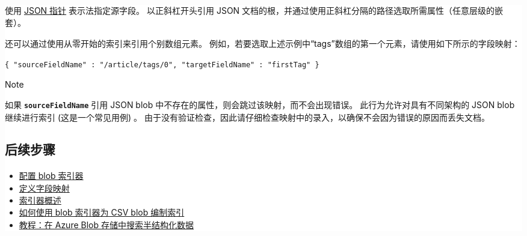 使用 [JSON 指针](https://tools.ietf.org/html/rfc6901) 表示法指定源字段。 以正斜杠开头引用 JSON 文档的根，并通过使用正斜杠分隔的路径选取所需属性（任意层级的嵌套）。

还可以通过使用从零开始的索引来引用个别数组元素。 例如，若要选取上述示例中“tags”数组的第一个元素，请使用如下所示的字段映射：

```http
{ "sourceFieldName" : "/article/tags/0", "targetFieldName" : "firstTag" }
```

> [!NOTE]
> 如果 **`sourceFieldName`** 引用 JSON blob 中不存在的属性，则会跳过该映射，而不会出现错误。 此行为允许对具有不同架构的 JSON blob 继续进行索引 (这是一个常见用例) 。 由于没有验证检查，因此请仔细检查映射中的录入，以确保不会因为错误的原因而丢失文档。
>

## <a name="next-steps"></a>后续步骤

+ [配置 blob 索引器](search-howto-indexing-azure-blob-storage.md)
+ [定义字段映射](search-indexer-field-mappings.md)
+ [索引器概述](search-indexer-overview.md)
+ [如何使用 blob 索引器为 CSV blob 编制索引](search-howto-index-csv-blobs.md)
+ [教程：在 Azure Blob 存储中搜索半结构化数据](search-semi-structured-data.md)